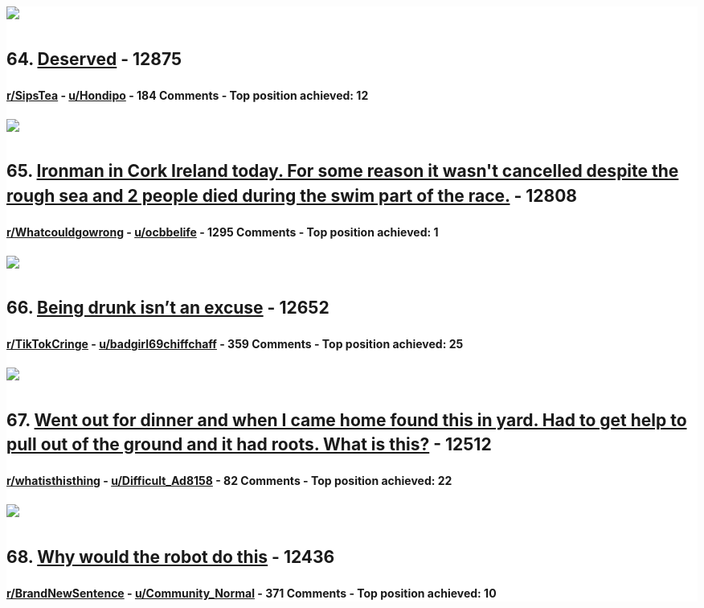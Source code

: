 <a href="https://v.redd.it/mw4lpbgwe8jb1"><img src="https://a.thumbs.redditmedia.com/fXh4v3bIYePHZ1Sii5tzVYzPcHn7tZwvd5rnkiNnyf0.jpg"></img></a>

## 64. [Deserved](http://reddit.com/r/SipsTea/comments/15vztao/deserved/) - 12875
#### [r/SipsTea](http://reddit.com/r/SipsTea) - [u/Hondipo](http://reddit.com/u/Hondipo) - 184 Comments - Top position achieved: 12

<a href="https://v.redd.it/m42x3fx9m6jb1"><img src="https://b.thumbs.redditmedia.com/NBe0_ipvhcxHgVLdHoraKEQ-1bhUFdTbcJE1oys4RnM.jpg"></img></a>

## 65. [Ironman in Cork Ireland today. For some reason it wasn't cancelled despite the rough sea and 2 people died during the swim part of the race.](http://reddit.com/r/Whatcouldgowrong/comments/15wkr0q/ironman_in_cork_ireland_today_for_some_reason_it/) - 12808
#### [r/Whatcouldgowrong](http://reddit.com/r/Whatcouldgowrong) - [u/ocbbelife](http://reddit.com/u/ocbbelife) - 1295 Comments - Top position achieved: 1

<a href="https://v.redd.it/xbmt8tj3jbjb1"><img src="https://external-preview.redd.it/bGpmeTRkZzNqYmpiMWRLBrTLa-XSxsynt4GrcIvPxjGcZ1IiO9dxc6pWu7N1.png?width=140&amp;height=140&amp;crop=140:140,smart&amp;format=jpg&amp;v=enabled&amp;lthumb=true&amp;s=bb3c7fb1071dd49de0223e9699826a1a7d16610a"></img></a>

## 66. [Being drunk isn’t an excuse](http://reddit.com/r/TikTokCringe/comments/15wfjuo/being_drunk_isnt_an_excuse/) - 12652
#### [r/TikTokCringe](http://reddit.com/r/TikTokCringe) - [u/badgirl69chiffchaff](http://reddit.com/u/badgirl69chiffchaff) - 359 Comments - Top position achieved: 25

<a href="https://v.redd.it/qag8jcu8dajb1"><img src="https://b.thumbs.redditmedia.com/y4VdULvqrYG4U9RTIJN-UN5LL6dxxuScgAvPkcKraZk.jpg"></img></a>

## 67. [Went out for dinner and when I came home found this in yard. Had to get help to pull out of the ground and it had roots. What is this?](http://reddit.com/r/whatisthisthing/comments/15wfmpv/went_out_for_dinner_and_when_i_came_home_found/) - 12512
#### [r/whatisthisthing](http://reddit.com/r/whatisthisthing) - [u/Difficult_Ad8158](http://reddit.com/u/Difficult_Ad8158) - 82 Comments - Top position achieved: 22

<a href="https://www.reddit.com/gallery/15wfmpv"><img src="https://b.thumbs.redditmedia.com/TPjla7nY9k68pWs1m9QaFE0O2Uy8ZB0DgWuQjQUYVXc.jpg"></img></a>

## 68. [Why would the robot do this](http://reddit.com/r/BrandNewSentence/comments/15wlnte/why_would_the_robot_do_this/) - 12436
#### [r/BrandNewSentence](http://reddit.com/r/BrandNewSentence) - [u/Community_Normal](http://reddit.com/u/Community_Normal) - 371 Comments - Top position achieved: 10

